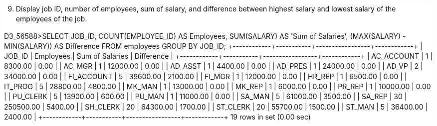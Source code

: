 









9. Display job ID, number of employees, sum of salary, and difference between highest salary and lowest salary of the employees of the job. 

D3_56588>SELECT JOB_ID, COUNT(EMPLOYEE_ID) AS Employees, SUM(SALARY) AS 'Sum of Salaries', (MAX(SALARY) - MIN(SALARY)) AS Difference FROM employees GROUP BY JOB_ID;
+------------+-----------+-----------------+------------+
| JOB_ID     | Employees | Sum of Salaries | Difference |
+------------+-----------+-----------------+------------+
| AC_ACCOUNT |         1 |         8300.00 |       0.00 |
| AC_MGR     |         1 |        12000.00 |       0.00 |
| AD_ASST    |         1 |         4400.00 |       0.00 |
| AD_PRES    |         1 |        24000.00 |       0.00 |
| AD_VP      |         2 |        34000.00 |       0.00 |
| FI_ACCOUNT |         5 |        39600.00 |    2100.00 |
| FI_MGR     |         1 |        12000.00 |       0.00 |
| HR_REP     |         1 |         6500.00 |       0.00 |
| IT_PROG    |         5 |        28800.00 |    4800.00 |
| MK_MAN     |         1 |        13000.00 |       0.00 |
| MK_REP     |         1 |         6000.00 |       0.00 |
| PR_REP     |         1 |        10000.00 |       0.00 |
| PU_CLERK   |         5 |        13900.00 |     600.00 |
| PU_MAN     |         1 |        11000.00 |       0.00 |
| SA_MAN     |         5 |        61000.00 |    3500.00 |
| SA_REP     |        30 |       250500.00 |    5400.00 |
| SH_CLERK   |        20 |        64300.00 |    1700.00 |
| ST_CLERK   |        20 |        55700.00 |    1500.00 |
| ST_MAN     |         5 |        36400.00 |    2400.00 |
+------------+-----------+-----------------+------------+
19 rows in set (0.00 sec)




